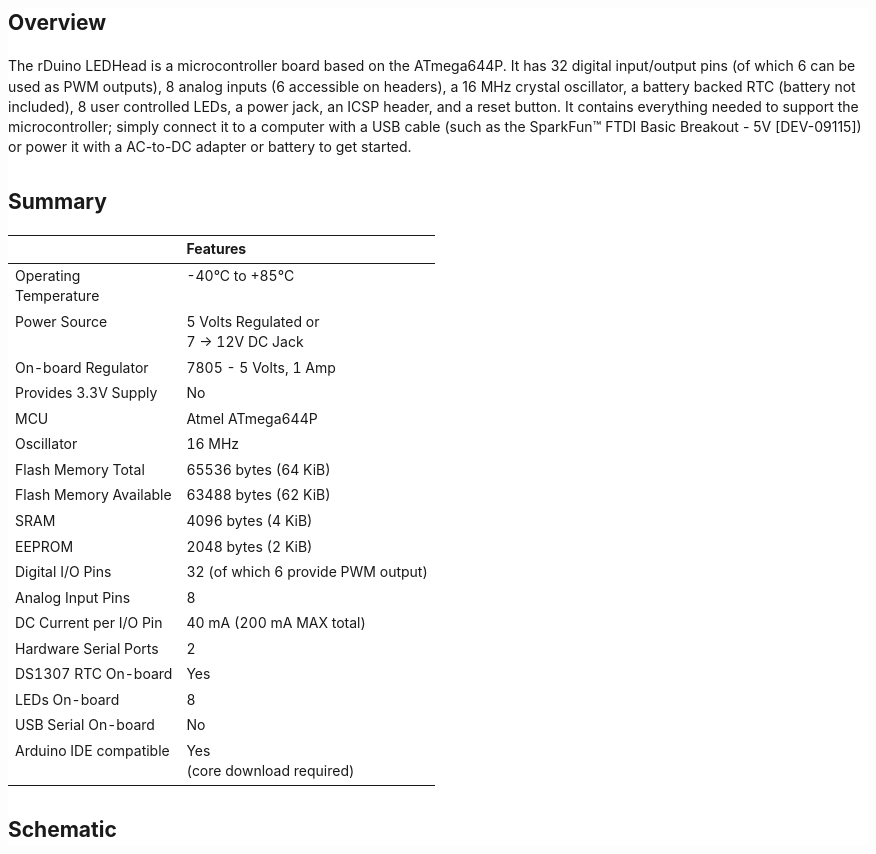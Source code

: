 

## Overview

The rDuino LEDHead is a microcontroller board based on the ATmega644P. It has 32 digital input/output pins (of which 6 can be used as PWM outputs), 8 analog inputs (6 accessible on headers), a 16 MHz crystal oscillator, a battery backed RTC (battery not included), 8 user controlled LEDs, a power jack, an ICSP header, and a reset button. It contains everything needed to support the microcontroller; simply connect it to a computer with a USB cable (such as the SparkFun™ FTDI Basic Breakout - 5V [DEV-09115]) or power it with a AC-to-DC adapter or battery to get started.

## Summary

|                          |  Features  |
|--------------------------|:-----------|
|Operating<br />Temperature   |  -40°C to +85°C  |
|Power Source              |  5 Volts Regulated or<br />7 → 12V DC Jack  |
|On-board Regulator        |  7805 - 5 Volts, 1 Amp  |
|Provides 3.3V Supply      |  No  |
|MCU                       |  Atmel ATmega644P  |
|Oscillator                |  16 MHz   |
|Flash Memory Total        |  65536 bytes (64 KiB)  |
|Flash Memory Available    |  63488 bytes (62 KiB)  |
|SRAM                      |  4096 bytes (4 KiB)  |
|EEPROM                    |  2048 bytes (2 KiB)  |
|Digital I/O Pins          |  32 (of which 6 provide PWM output)  |
|Analog Input Pins         |  8  |
|DC Current per I/O Pin    |  40 mA  (200 mA MAX total)  |
|Hardware Serial Ports     |  2  |
|DS1307 RTC On-board       |  Yes  |
|LEDs On-board             |  8  |
|USB Serial On-board       |  No  |
|Arduino IDE compatible    |  Yes<br />(core download required)  |


## Schematic
